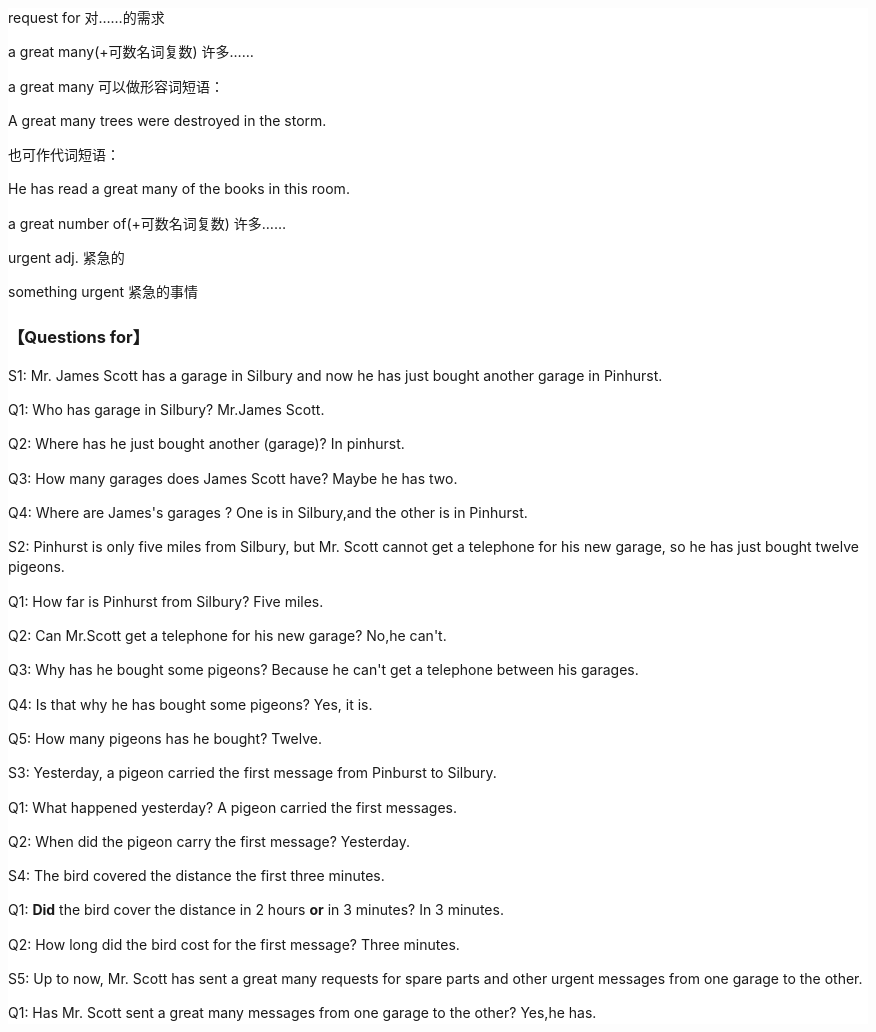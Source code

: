 request for 对……的需求

a great many(+可数名词复数) 许多……

a great many 可以做形容词短语：

A great many trees were destroyed in the storm.

也可作代词短语：

He has read a great many of the books in this room.

a great number of(+可数名词复数) 许多……

urgent adj. 紧急的

something urgent 紧急的事情

### 【Questions for】

S1: Mr. James Scott has a garage in Silbury and now he has just bought another garage in Pinhurst. 

Q1: Who has garage in Silbury?				Mr.James Scott.

Q2: Where has he just bought another (garage)?		In pinhurst.

Q3: How many garages does James Scott have?		Maybe he has two.

Q4: Where are  James's garages ?					One is in Silbury,and the other is in Pinhurst.

 

S2: Pinhurst is only five miles from Silbury, but Mr. Scott cannot get a telephone for his new garage, so he has just bought twelve pigeons. 

Q1: How far is Pinhurst from Silbury?					Five miles.

Q2:  Can Mr.Scott get a telephone for his new garage?	No,he can't.

Q3: Why has he bought some pigeons?			Because he can't get a telephone between his garages.

Q4: Is that why he has bought some pigeons?	Yes, it is.

Q5: How many pigeons has he bought?			Twelve.



S3: Yesterday, a pigeon carried the first message from Pinburst to Silbury. 

Q1: What happened yesterday?	A pigeon carried the first messages.

Q2: When did the pigeon carry the first message?	Yesterday.



S4: The bird covered the distance the first three minutes. 

Q1: **Did** the bird cover the distance in 2 hours **or** in 3 minutes?		In 3 minutes.

Q2: How long did the bird cost for the first message?				Three minutes.



S5: Up to now, Mr. Scott has sent a great many requests for spare parts and other urgent messages from one garage to the other.

Q1: Has Mr. Scott sent a great many messages from one garage to the other?		Yes,he has.
